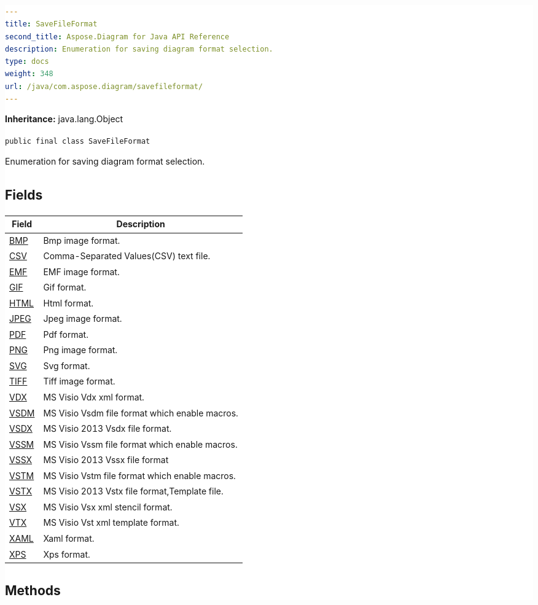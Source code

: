```yaml
---
title: SaveFileFormat
second_title: Aspose.Diagram for Java API Reference
description: Enumeration for saving diagram format selection.
type: docs
weight: 348
url: /java/com.aspose.diagram/savefileformat/
---
```


**Inheritance:**
java.lang.Object
```
public final class SaveFileFormat
```

Enumeration for saving diagram format selection.
## Fields

| Field | Description |
| --- | --- |
| [BMP](#BMP) | Bmp image format. |
| [CSV](#CSV) | Comma-Separated Values(CSV) text file. |
| [EMF](#EMF) | EMF image format. |
| [GIF](#GIF) | Gif format. |
| [HTML](#HTML) | Html format. |
| [JPEG](#JPEG) | Jpeg image format. |
| [PDF](#PDF) | Pdf format. |
| [PNG](#PNG) | Png image format. |
| [SVG](#SVG) | Svg format. |
| [TIFF](#TIFF) | Tiff image format. |
| [VDX](#VDX) | MS Visio Vdx xml format. |
| [VSDM](#VSDM) | MS Visio Vsdm file format which enable macros. |
| [VSDX](#VSDX) | MS Visio 2013 Vsdx file format. |
| [VSSM](#VSSM) | MS Visio Vssm file format which enable macros. |
| [VSSX](#VSSX) | MS Visio 2013 Vssx file format |
| [VSTM](#VSTM) | MS Visio Vstm file format which enable macros. |
| [VSTX](#VSTX) | MS Visio 2013 Vstx file format,Template file. |
| [VSX](#VSX) | MS Visio Vsx xml stencil format. |
| [VTX](#VTX) | MS Visio Vst xml template format. |
| [XAML](#XAML) | Xaml format. |
| [XPS](#XPS) | Xps format. |
## Methods
